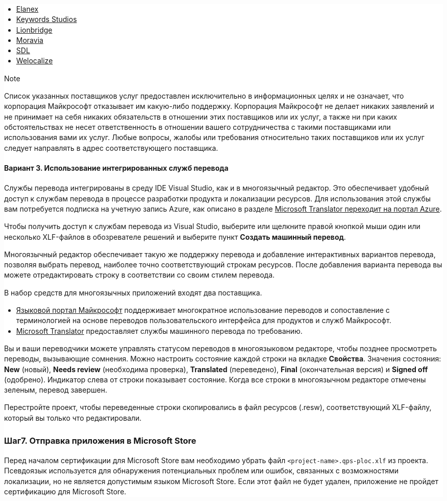 - [Elanex](https://www.elanex.com/)
- [Keywords Studios](https://www.keywordsstudios.com/)
- [Lionbridge](https://www.lionbridge.com)
- [Moravia](https://www.moravia.com/)
- [SDL](https://www.sdl.com/languagecloud/managed-translation/ilp/instantquote)
- [Welocalize](https://www.welocalize.com/)

> [!NOTE]
> Список указанных поставщиков услуг предоставлен исключительно в информационных целях и не означает, что корпорация Майкрософт отказывает им какую-либо поддержку. Корпорация Майкрософт не делает никаких заявлений и не принимает на себя никаких обязательств в отношении этих поставщиков или их услуг, а также ни при каких обстоятельствах не несет ответственность в отношении вашего сотрудничества с такими поставщиками или использования вами их услуг. Любые вопросы, жалобы или требования относительно таких поставщиков или их услуг следует направлять в адрес соответствующего поставщика.

#### <a name="option-3-use-the-integrated-translation-services"></a>Вариант 3. Использование интегрированных служб перевода

Службы перевода интегрированы в среду IDE Visual Studio, как и в многоязычный редактор. Это обеспечивает удобный доступ к службам перевода в процессе разработки продукта и локализации ресурсов. Для использования этой службы вам потребуется подписка на учетную запись Azure, как описано в разделе [Microsoft Translator переходит на портал Azure](https://multilingualapptoolkit.uservoice.com/knowledgebase/articles/1167898-microsoft-translator-moves-to-the-azure-portal).

Чтобы получить доступ к службам перевода из Visual Studio, выберите или щелкните правой кнопкой мыши один или несколько XLF-файлов в обозревателе решений и выберите пункт **Создать машинный перевод**.

Многоязычный редактор обеспечивает такую же поддержку перевода и добавление интерактивных вариантов перевода, позволяя выбрать перевод, наиболее точно соответствующий строкам ресурсов. После добавления варианта перевода вы можете отредактировать строку в соответствии со своим стилем перевода.

В набор средств для многоязычных приложений входят два поставщика.

- [Языковой портал Майкрософт](http://go.microsoft.com/fwlink/p/?LinkId=330295) поддерживает многократное использование переводов и сопоставление с терминологией на основе переводов пользовательского интерфейса для продуктов и служб Майкрософт.
- [Microsoft Translator](http://go.microsoft.com/fwlink/p/?LinkId=258220) предоставляет службы машинного перевода по требованию.

Вы и ваши переводчики можете управлять статусом переводов в многоязыковом редакторе, чтобы позднее просмотреть переводы, вызывающие сомнения. Можно настроить состояние каждой строки на вкладке **Свойства**. Значения состояния: **New** (новый), **Needs review** (необходима проверка), **Translated** (переведено), **Final** (окончательная версия) и **Signed off** (одобрено). Индикатор слева от строки показывает состояние. Когда все строки в многоязычном редакторе отмечены зеленым, перевод завершен.

Перестройте проект, чтобы переведенные строки скопировались в файл ресурсов (.resw), соответствующий XLF-файлу, который вы только что редактировали.

### <a name="step-7-upload-your-app-to-the-microsoft-store"></a>Шаг7. Отправка приложения в Microsoft Store

Перед началом сертификации для Microsoft Store вам необходимо убрать файл `<project-name>.qps-ploc.xlf` из проекта. Псевдоязык используется для обнаружения потенциальных проблем или ошибок, связанных с возможностями локализации, но не является допустимым языком Microsoft Store. Если этот файл не будет удален, приложение не пройдет сертификацию для Microsoft Store.
